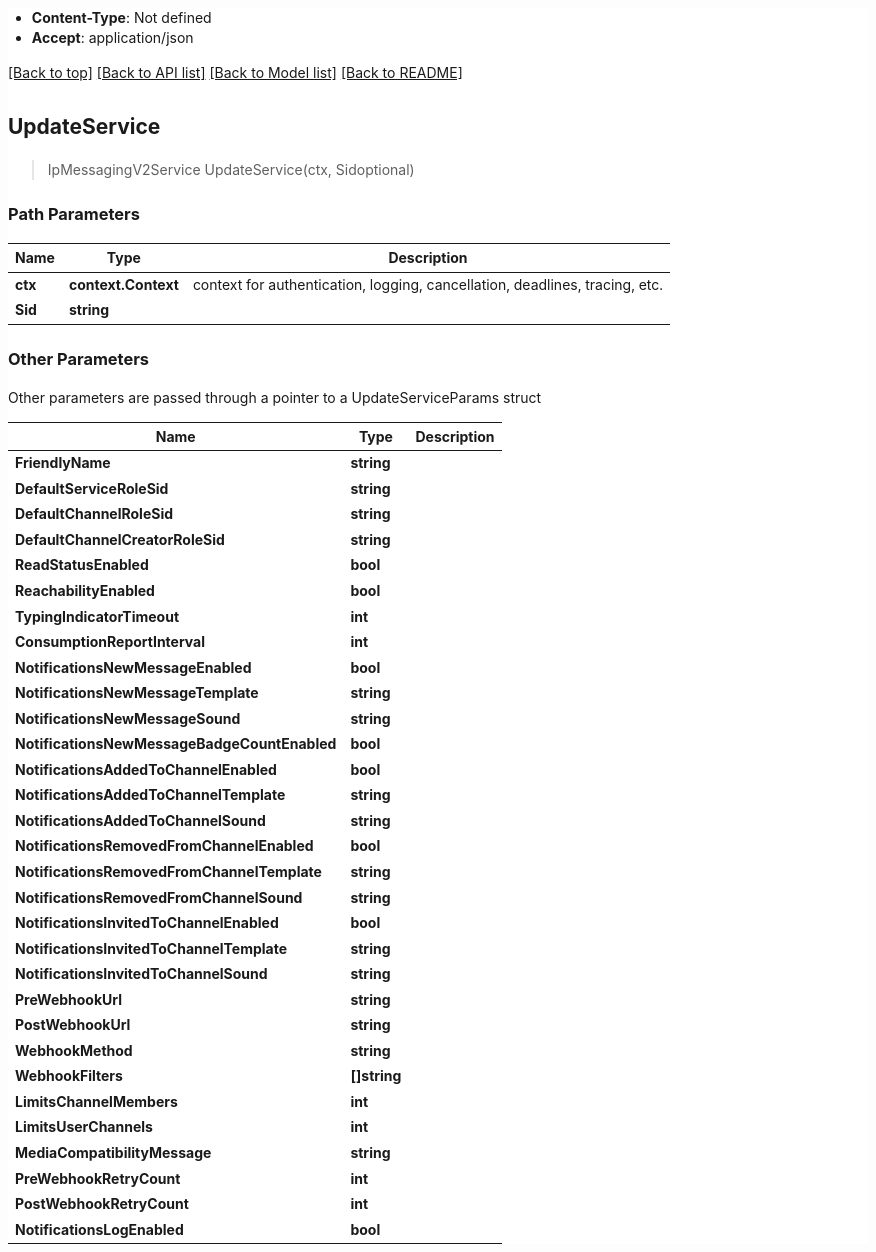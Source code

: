 - **Content-Type**: Not defined
- **Accept**: application/json

[[Back to top]](#) [[Back to API list]](../README.md#documentation-for-api-endpoints)
[[Back to Model list]](../README.md#documentation-for-models)
[[Back to README]](../README.md)


## UpdateService

> IpMessagingV2Service UpdateService(ctx, Sidoptional)





### Path Parameters


Name | Type | Description
------------- | ------------- | -------------
**ctx** | **context.Context** | context for authentication, logging, cancellation, deadlines, tracing, etc.
**Sid** | **string** | 

### Other Parameters

Other parameters are passed through a pointer to a UpdateServiceParams struct


Name | Type | Description
------------- | ------------- | -------------
**FriendlyName** | **string** | 
**DefaultServiceRoleSid** | **string** | 
**DefaultChannelRoleSid** | **string** | 
**DefaultChannelCreatorRoleSid** | **string** | 
**ReadStatusEnabled** | **bool** | 
**ReachabilityEnabled** | **bool** | 
**TypingIndicatorTimeout** | **int** | 
**ConsumptionReportInterval** | **int** | 
**NotificationsNewMessageEnabled** | **bool** | 
**NotificationsNewMessageTemplate** | **string** | 
**NotificationsNewMessageSound** | **string** | 
**NotificationsNewMessageBadgeCountEnabled** | **bool** | 
**NotificationsAddedToChannelEnabled** | **bool** | 
**NotificationsAddedToChannelTemplate** | **string** | 
**NotificationsAddedToChannelSound** | **string** | 
**NotificationsRemovedFromChannelEnabled** | **bool** | 
**NotificationsRemovedFromChannelTemplate** | **string** | 
**NotificationsRemovedFromChannelSound** | **string** | 
**NotificationsInvitedToChannelEnabled** | **bool** | 
**NotificationsInvitedToChannelTemplate** | **string** | 
**NotificationsInvitedToChannelSound** | **string** | 
**PreWebhookUrl** | **string** | 
**PostWebhookUrl** | **string** | 
**WebhookMethod** | **string** | 
**WebhookFilters** | **[]string** | 
**LimitsChannelMembers** | **int** | 
**LimitsUserChannels** | **int** | 
**MediaCompatibilityMessage** | **string** | 
**PreWebhookRetryCount** | **int** | 
**PostWebhookRetryCount** | **int** | 
**NotificationsLogEnabled** | **bool** | 
